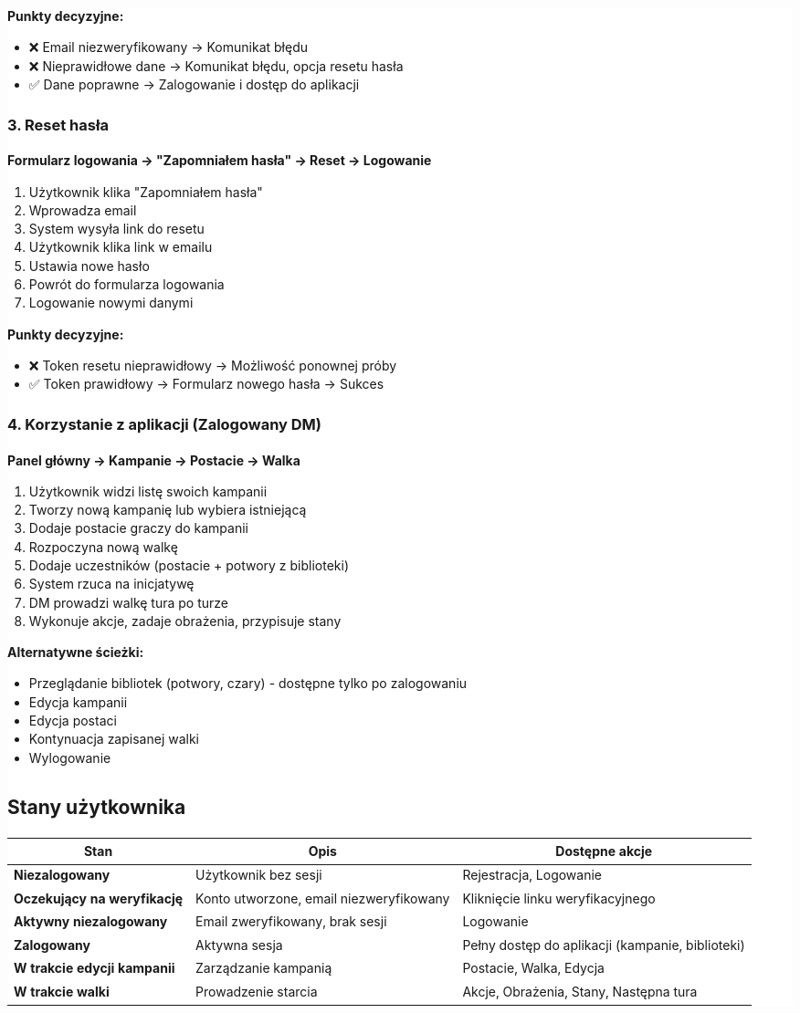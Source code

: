 **Punkty decyzyjne:**
- ❌ Email niezweryfikowany → Komunikat błędu
- ❌ Nieprawidłowe dane → Komunikat błędu, opcja resetu hasła
- ✅ Dane poprawne → Zalogowanie i dostęp do aplikacji

### 3. Reset hasła

**Formularz logowania → "Zapomniałem hasła" → Reset → Logowanie**

1. Użytkownik klika "Zapomniałem hasła"
2. Wprowadza email
3. System wysyła link do resetu
4. Użytkownik klika link w emailu
5. Ustawia nowe hasło
6. Powrót do formularza logowania
7. Logowanie nowymi danymi

**Punkty decyzyjne:**
- ❌ Token resetu nieprawidłowy → Możliwość ponownej próby
- ✅ Token prawidłowy → Formularz nowego hasła → Sukces

### 4. Korzystanie z aplikacji (Zalogowany DM)

**Panel główny → Kampanie → Postacie → Walka**

1. Użytkownik widzi listę swoich kampanii
2. Tworzy nową kampanię lub wybiera istniejącą
3. Dodaje postacie graczy do kampanii
4. Rozpoczyna nową walkę
5. Dodaje uczestników (postacie + potwory z biblioteki)
6. System rzuca na inicjatywę
7. DM prowadzi walkę tura po turze
8. Wykonuje akcje, zadaje obrażenia, przypisuje stany

**Alternatywne ścieżki:**
- Przeglądanie bibliotek (potwory, czary) - dostępne tylko po zalogowaniu
- Edycja kampanii
- Edycja postaci
- Kontynuacja zapisanej walki
- Wylogowanie

## Stany użytkownika

| Stan | Opis | Dostępne akcje |
|------|------|----------------|
| **Niezalogowany** | Użytkownik bez sesji | Rejestracja, Logowanie |
| **Oczekujący na weryfikację** | Konto utworzone, email niezweryfikowany | Kliknięcie linku weryfikacyjnego |
| **Aktywny niezalogowany** | Email zweryfikowany, brak sesji | Logowanie |
| **Zalogowany** | Aktywna sesja | Pełny dostęp do aplikacji (kampanie, biblioteki) |
| **W trakcie edycji kampanii** | Zarządzanie kampanią | Postacie, Walka, Edycja |
| **W trakcie walki** | Prowadzenie starcia | Akcje, Obrażenia, Stany, Następna tura |
